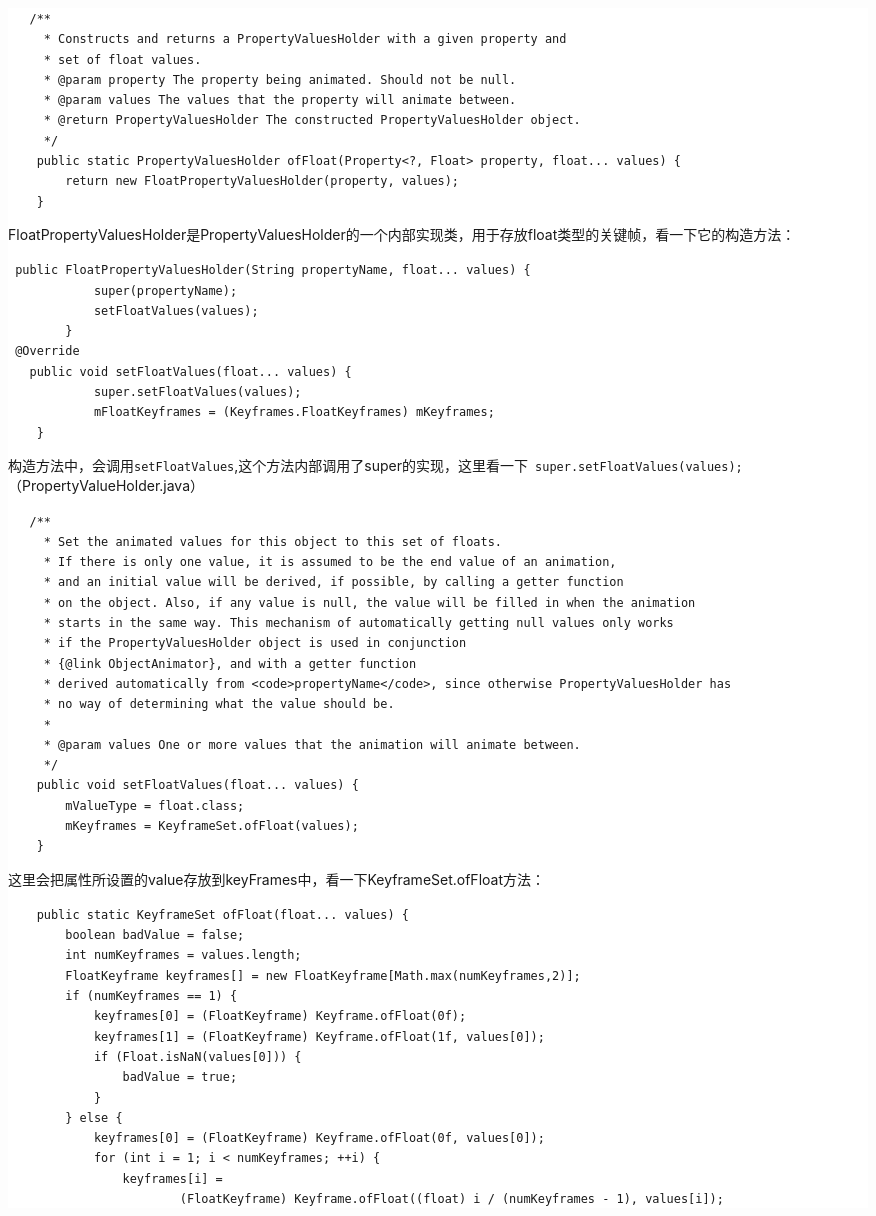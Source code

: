 ```
   /**
     * Constructs and returns a PropertyValuesHolder with a given property and
     * set of float values.
     * @param property The property being animated. Should not be null.
     * @param values The values that the property will animate between.
     * @return PropertyValuesHolder The constructed PropertyValuesHolder object.
     */
    public static PropertyValuesHolder ofFloat(Property<?, Float> property, float... values) {
        return new FloatPropertyValuesHolder(property, values);
    }
```

FloatPropertyValuesHolder是PropertyValuesHolder的一个内部实现类，用于存放float类型的关键帧，看一下它的构造方法：
```
 public FloatPropertyValuesHolder(String propertyName, float... values) {
            super(propertyName);
            setFloatValues(values);
        }
 @Override
   public void setFloatValues(float... values) {
            super.setFloatValues(values);
            mFloatKeyframes = (Keyframes.FloatKeyframes) mKeyframes;
    }       
```
构造方法中，会调用`setFloatValues`,这个方法内部调用了super的实现，这里看一下` super.setFloatValues(values);`    （PropertyValueHolder.java）
```
   /**
     * Set the animated values for this object to this set of floats.
     * If there is only one value, it is assumed to be the end value of an animation,
     * and an initial value will be derived, if possible, by calling a getter function
     * on the object. Also, if any value is null, the value will be filled in when the animation
     * starts in the same way. This mechanism of automatically getting null values only works
     * if the PropertyValuesHolder object is used in conjunction
     * {@link ObjectAnimator}, and with a getter function
     * derived automatically from <code>propertyName</code>, since otherwise PropertyValuesHolder has
     * no way of determining what the value should be.
     *
     * @param values One or more values that the animation will animate between.
     */
    public void setFloatValues(float... values) {
        mValueType = float.class;
        mKeyframes = KeyframeSet.ofFloat(values);
    }
```
这里会把属性所设置的value存放到keyFrames中，看一下KeyframeSet.ofFloat方法：
```
    public static KeyframeSet ofFloat(float... values) {
        boolean badValue = false;
        int numKeyframes = values.length;
        FloatKeyframe keyframes[] = new FloatKeyframe[Math.max(numKeyframes,2)];
        if (numKeyframes == 1) {
            keyframes[0] = (FloatKeyframe) Keyframe.ofFloat(0f);
            keyframes[1] = (FloatKeyframe) Keyframe.ofFloat(1f, values[0]);
            if (Float.isNaN(values[0])) {
                badValue = true;
            }
        } else {
            keyframes[0] = (FloatKeyframe) Keyframe.ofFloat(0f, values[0]);
            for (int i = 1; i < numKeyframes; ++i) {
                keyframes[i] =
                        (FloatKeyframe) Keyframe.ofFloat((float) i / (numKeyframes - 1), values[i]);
```